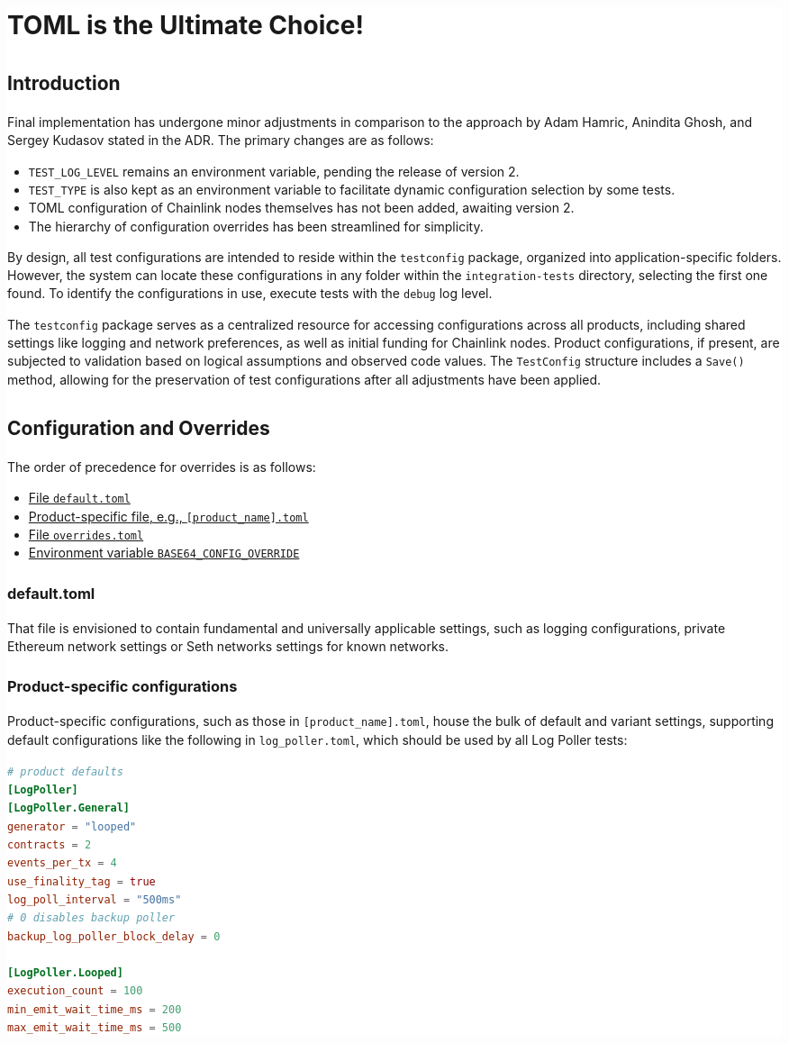 # TOML is the Ultimate Choice!

## Introduction

Final implementation has undergone minor adjustments in comparison to the approach by Adam Hamric, Anindita Ghosh, and Sergey Kudasov stated in the ADR. The primary changes are as follows:

* `TEST_LOG_LEVEL` remains an environment variable, pending the release of version 2.
* `TEST_TYPE` is also kept as an environment variable to facilitate dynamic configuration selection by some tests.
* TOML configuration of Chainlink nodes themselves has not been added, awaiting version 2.
* The hierarchy of configuration overrides has been streamlined for simplicity.

By design, all test configurations are intended to reside within the `testconfig` package, organized into application-specific folders. However, the system can locate these configurations in any folder within the `integration-tests` directory, selecting the first one found. To identify the configurations in use, execute tests with the `debug` log level.

The `testconfig` package serves as a centralized resource for accessing configurations across all products, including shared settings like logging and network preferences, as well as initial funding for Chainlink nodes. Product configurations, if present, are subjected to validation based on logical assumptions and observed code values. The `TestConfig` structure includes a `Save()` method, allowing for the preservation of test configurations after all adjustments have been applied.

## Configuration and Overrides

The order of precedence for overrides is as follows:

* [File `default.toml`](#defaulttoml)
* [Product-specific file, e.g., `[product_name].toml`](#product-specific-configurations)
* [File `overrides.toml`](#overridestoml)
* [Environment variable `BASE64_CONFIG_OVERRIDE`](#base64_config_override)

### default.toml
That file is envisioned to contain fundamental and universally applicable settings, such as logging configurations, private Ethereum network settings or Seth networks settings for known networks.

### Product-specific configurations
Product-specific configurations, such as those in `[product_name].toml`, house the bulk of default and variant settings, supporting default configurations like the following in `log_poller.toml`, which should be used by all Log Poller tests:

```toml
# product defaults
[LogPoller]
[LogPoller.General]
generator = "looped"
contracts = 2
events_per_tx = 4
use_finality_tag = true
log_poll_interval = "500ms"
# 0 disables backup poller
backup_log_poller_block_delay = 0

[LogPoller.Looped]
execution_count = 100
min_emit_wait_time_ms = 200
max_emit_wait_time_ms = 500
```
